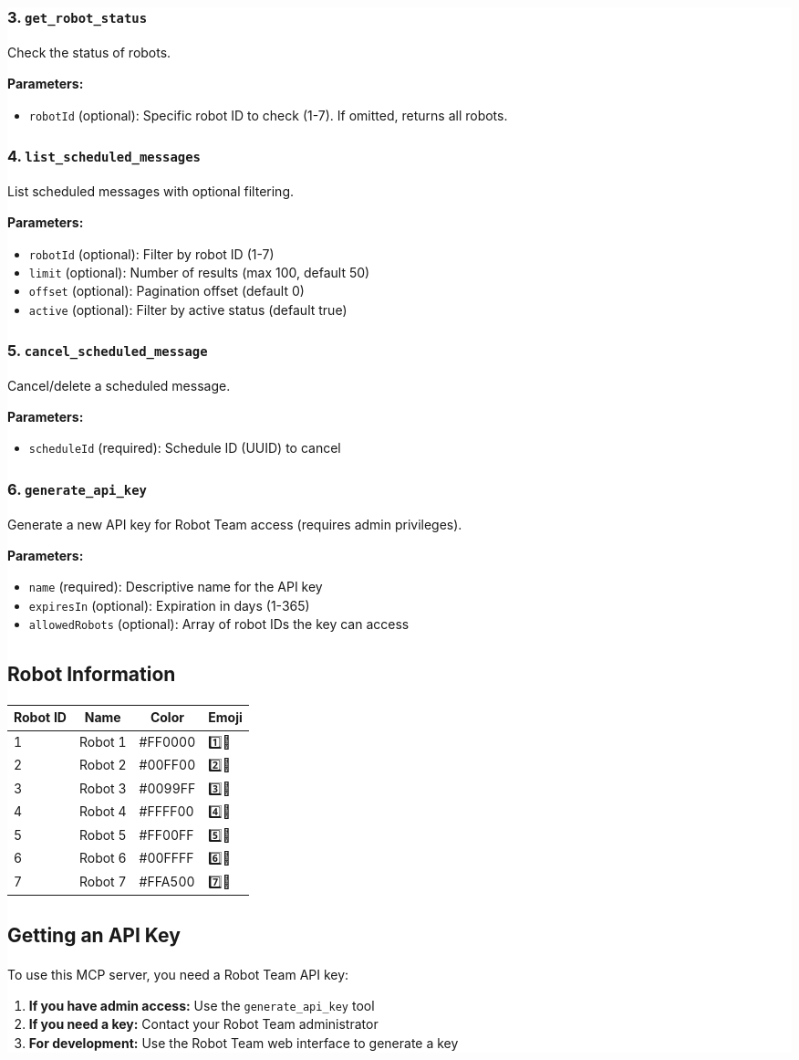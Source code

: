 ### 3. `get_robot_status`
Check the status of robots.

**Parameters:**
- `robotId` (optional): Specific robot ID to check (1-7). If omitted, returns all robots.

### 4. `list_scheduled_messages`
List scheduled messages with optional filtering.

**Parameters:**
- `robotId` (optional): Filter by robot ID (1-7)
- `limit` (optional): Number of results (max 100, default 50)
- `offset` (optional): Pagination offset (default 0)
- `active` (optional): Filter by active status (default true)

### 5. `cancel_scheduled_message`
Cancel/delete a scheduled message.

**Parameters:**
- `scheduleId` (required): Schedule ID (UUID) to cancel

### 6. `generate_api_key`
Generate a new API key for Robot Team access (requires admin privileges).

**Parameters:**
- `name` (required): Descriptive name for the API key
- `expiresIn` (optional): Expiration in days (1-365)
- `allowedRobots` (optional): Array of robot IDs the key can access

## Robot Information

| Robot ID | Name    | Color   | Emoji        |
|----------|---------|---------|--------------|
| 1        | Robot 1 | #FF0000 | :one::robot: |
| 2        | Robot 2 | #00FF00 | :two::robot: |
| 3        | Robot 3 | #0099FF | :three::robot: |
| 4        | Robot 4 | #FFFF00 | :four::robot: |
| 5        | Robot 5 | #FF00FF | :five::robot: |
| 6        | Robot 6 | #00FFFF | :six::robot: |
| 7        | Robot 7 | #FFA500 | :seven::robot: |

## Getting an API Key

To use this MCP server, you need a Robot Team API key:

1. **If you have admin access:** Use the `generate_api_key` tool
2. **If you need a key:** Contact your Robot Team administrator
3. **For development:** Use the Robot Team web interface to generate a key
